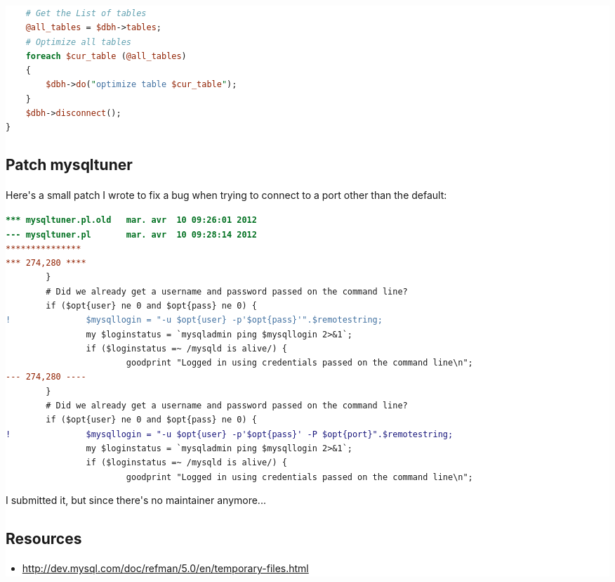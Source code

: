 ```perl
    # Get the List of tables
    @all_tables = $dbh->tables;
    # Optimize all tables
    foreach $cur_table (@all_tables)
    {
        $dbh->do("optimize table $cur_table");
    }
    $dbh->disconnect();
}
```

## Patch mysqltuner

Here's a small patch I wrote to fix a bug when trying to connect to a port other than the default:

```diff
*** mysqltuner.pl.old   mar. avr  10 09:26:01 2012
--- mysqltuner.pl       mar. avr  10 09:28:14 2012
***************
*** 274,280 ****
        }
        # Did we already get a username and password passed on the command line?
        if ($opt{user} ne 0 and $opt{pass} ne 0) {
!               $mysqllogin = "-u $opt{user} -p'$opt{pass}'".$remotestring;
                my $loginstatus = `mysqladmin ping $mysqllogin 2>&1`;
                if ($loginstatus =~ /mysqld is alive/) {
                        goodprint "Logged in using credentials passed on the command line\n";
--- 274,280 ----
        }
        # Did we already get a username and password passed on the command line?
        if ($opt{user} ne 0 and $opt{pass} ne 0) {
!               $mysqllogin = "-u $opt{user} -p'$opt{pass}' -P $opt{port}".$remotestring;
                my $loginstatus = `mysqladmin ping $mysqllogin 2>&1`;
                if ($loginstatus =~ /mysqld is alive/) {
                        goodprint "Logged in using credentials passed on the command line\n";
```

I submitted it, but since there's no maintainer anymore...

## Resources
- http://dev.mysql.com/doc/refman/5.0/en/temporary-files.html
